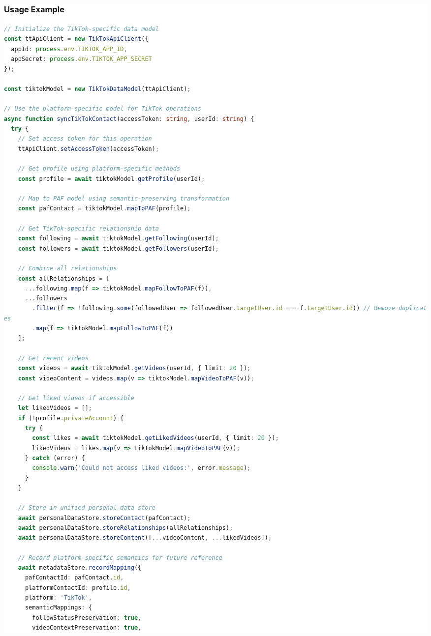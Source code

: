 ### Usage Example
```typescript
// Initialize the TikTok-specific data model
const ttApiClient = new TikTokApiClient({
  appId: process.env.TIKTOK_APP_ID,
  appSecret: process.env.TIKTOK_APP_SECRET
});

const tiktokModel = new TikTokDataModel(ttApiClient);

// Use the platform-specific model for TikTok operations
async function syncTikTokContact(accessToken: string, userId: string) {
  try {
    // Set access token for this operation
    ttApiClient.setAccessToken(accessToken);
    
    // Get profile using platform-specific methods
    const profile = await tiktokModel.getProfile(userId);
    
    // Map to PAF model using semantic-preserving transformation
    const pafContact = tiktokModel.mapToPAF(profile);
    
    // Get TikTok-specific relationship data
    const following = await tiktokModel.getFollowing(userId);
    const followers = await tiktokModel.getFollowers(userId);
    
    // Combine all relationships
    const allRelationships = [
      ...following.map(f => tiktokModel.mapFollowToPAF(f)),
      ...followers
        .filter(f => !following.some(followedUser => followedUser.targetUser.id === f.targetUser.id)) // Remove duplicates
        .map(f => tiktokModel.mapFollowToPAF(f))
    ];
    
    // Get recent videos
    const videos = await tiktokModel.getVideos(userId, { limit: 20 });
    const videoContent = videos.map(v => tiktokModel.mapVideoToPAF(v));
    
    // Get liked videos if accessible
    let likedVideos = [];
    if (!profile.privateAccount) {
      try {
        const likes = await tiktokModel.getLikedVideos(userId, { limit: 20 });
        likedVideos = likes.map(v => tiktokModel.mapVideoToPAF(v));
      } catch (error) {
        console.warn('Could not access liked videos:', error.message);
      }
    }
    
    // Store in unified personal data store
    await personalDataStore.storeContact(pafContact);
    await personalDataStore.storeRelationships(allRelationships);
    await personalDataStore.storeContent([...videoContent, ...likedVideos]);
    
    // Record platform-specific semantics for future reference
    await metadataStore.recordMapping({
      pafContactId: pafContact.id,
      platformContactId: profile.id,
      platform: 'TikTok',
      semanticMappings: {
        followStatusPreservation: true,
        videoContextPreservation: true,
```